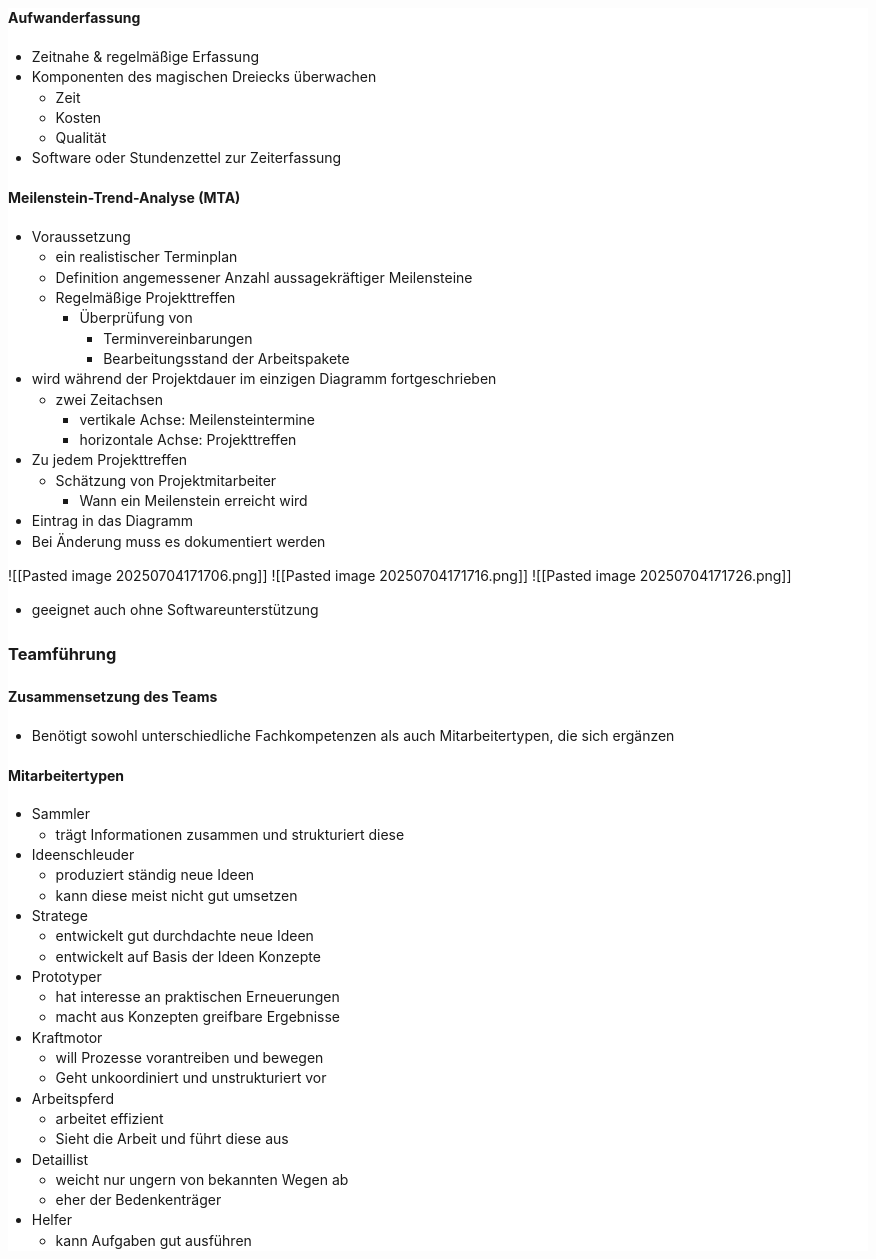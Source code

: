 #### Aufwanderfassung

- Zeitnahe & regelmäßige Erfassung
- Komponenten des magischen Dreiecks überwachen
	- Zeit
	- Kosten
	- Qualität
- Software oder Stundenzettel zur Zeiterfassung

#### Meilenstein-Trend-Analyse (MTA)
- Voraussetzung 
	- ein realistischer Terminplan
	- Definition angemessener Anzahl aussagekräftiger Meilensteine
	- Regelmäßige Projekttreffen
		- Überprüfung von 
			- Terminvereinbarungen
			- Bearbeitungsstand der Arbeitspakete
- wird während der Projektdauer im einzigen Diagramm fortgeschrieben
	- zwei Zeitachsen
		- vertikale Achse: Meilensteintermine
		- horizontale Achse: Projekttreffen
- Zu jedem Projekttreffen
	- Schätzung von Projektmitarbeiter 
		- Wann ein Meilenstein erreicht wird
- Eintrag in das Diagramm
- Bei Änderung muss es dokumentiert werden

![[Pasted image 20250704171706.png]]
![[Pasted image 20250704171716.png]]
![[Pasted image 20250704171726.png]]

- geeignet auch ohne Softwareunterstützung

### Teamführung

#### Zusammensetzung des Teams

- Benötigt sowohl unterschiedliche Fachkompetenzen als auch Mitarbeitertypen, die sich ergänzen

#### Mitarbeitertypen

- Sammler
	- trägt Informationen zusammen und strukturiert diese
- Ideenschleuder
	- produziert ständig neue Ideen
	- kann diese meist nicht gut umsetzen
- Stratege
	- entwickelt gut durchdachte neue Ideen
	- entwickelt auf Basis der Ideen Konzepte
- Prototyper
	- hat interesse an praktischen Erneuerungen
	- macht aus Konzepten greifbare Ergebnisse
- Kraftmotor
	- will Prozesse vorantreiben und bewegen
	- Geht unkoordiniert und unstrukturiert vor
- Arbeitspferd
	- arbeitet effizient
	- Sieht die Arbeit und führt diese aus
- Detaillist
	- weicht nur ungern von bekannten Wegen ab
	- eher der Bedenkenträger
- Helfer
	- kann Aufgaben gut ausführen